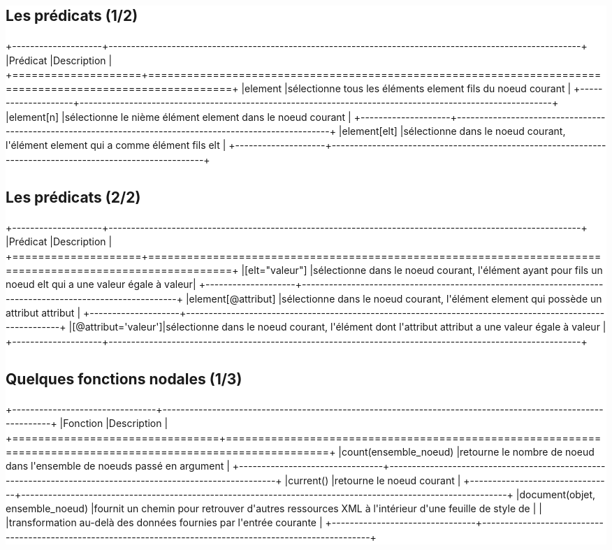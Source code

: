 ## Les prédicats (1/2) ##

+--------------------+---------------------------------------------------------------------------------------------------------+
|Prédicat            |Description                                                                                              |
+====================+=========================================================================================================+
|element             |sélectionne tous les éléments element fils du noeud courant                                              |
+--------------------+---------------------------------------------------------------------------------------------------------+
|element[n]          |sélectionne le nième élément element dans le noeud courant                                               |
+--------------------+---------------------------------------------------------------------------------------------------------+
|element[elt]        |sélectionne dans le noeud courant, l'élément element qui a comme élément fils elt                        |
+--------------------+---------------------------------------------------------------------------------------------------------+

## Les prédicats (2/2) ##

+--------------------+---------------------------------------------------------------------------------------------------------+
|Prédicat            |Description                                                                                              |
+====================+=========================================================================================================+
|[elt="valeur"]      |sélectionne dans le noeud courant, l'élément ayant pour fils un noeud elt qui a une valeur égale à valeur|
+--------------------+---------------------------------------------------------------------------------------------------------+
|element[@attribut]  |sélectionne dans le noeud courant, l'élément element qui possède un attribut attribut                    |
+--------------------+---------------------------------------------------------------------------------------------------------+
|[@attribut='valeur']|sélectionne dans le noeud courant, l'élément dont l'attribut attribut a une valeur égale à valeur        |
+--------------------+---------------------------------------------------------------------------------------------------------+

## Quelques fonctions nodales (1/3) ##

+--------------------------------+------------------------------------------------------------------------------------------------------------+
|Fonction                        |Description                                                                                                 |
+================================+============================================================================================================+
|count(ensemble_noeud)           |retourne le nombre de noeud dans l'ensemble de noeuds passé en argument                                     |
+--------------------------------+------------------------------------------------------------------------------------------------------------+
|current()                       |retourne le noeud courant                                                                                   |
+--------------------------------+------------------------------------------------------------------------------------------------------------+
|document(objet, ensemble_noeud) |fournit un chemin pour retrouver d'autres ressources XML à l'intérieur d'une feuille de style de            |
|                                |transformation au-delà des données fournies par l'entrée courante                                           |
+--------------------------------+------------------------------------------------------------------------------------------------------------+
